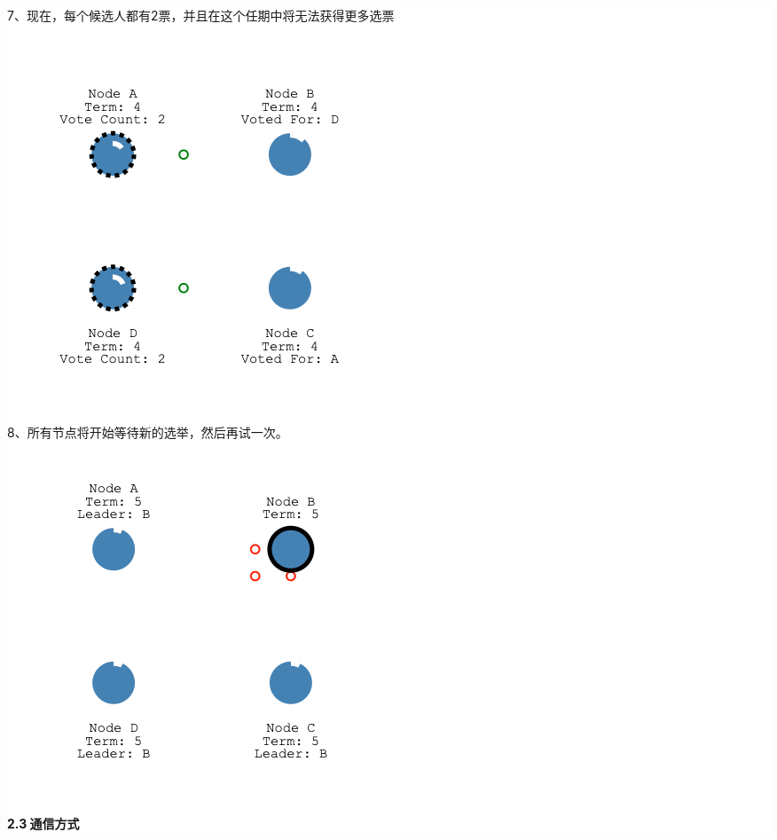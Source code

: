 

7、现在，每个候选人都有2票，并且在这个任期中将无法获得更多选票

![image-20220523142058934](assets/image-20220523142058934.png)



8、所有节点将开始等待新的选举，然后再试一次。

![image-20220523142123000](assets/image-20220523142123000.png)



#### 2.3 通信方式
